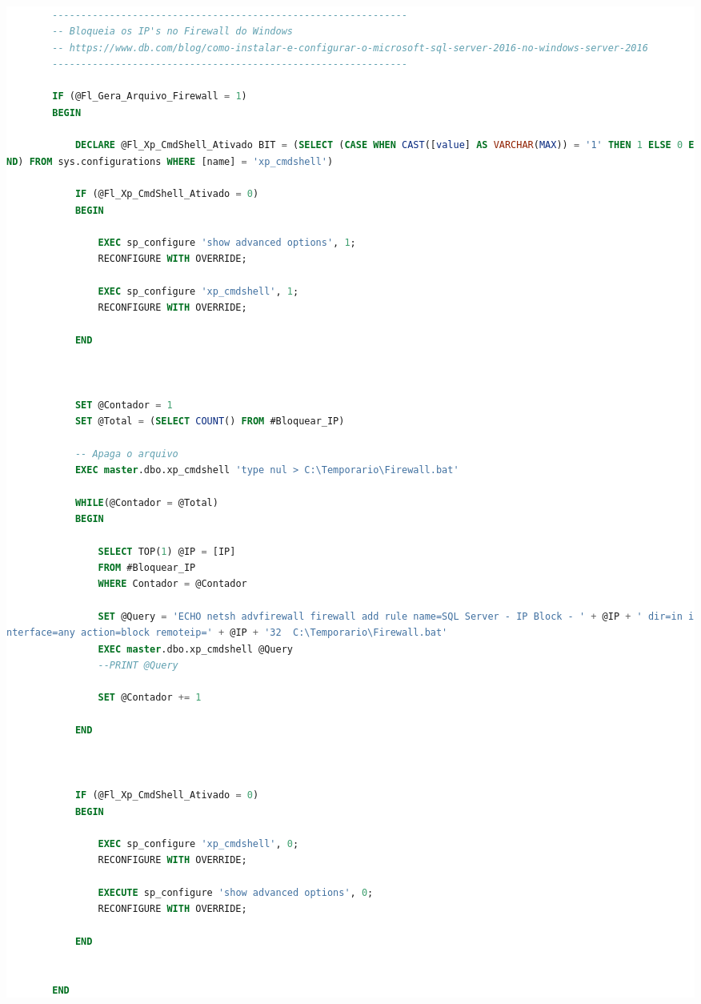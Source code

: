 ```sql
        --------------------------------------------------------------
        -- Bloqueia os IP's no Firewall do Windows
        -- https://www.db.com/blog/como-instalar-e-configurar-o-microsoft-sql-server-2016-no-windows-server-2016
        --------------------------------------------------------------

        IF (@Fl_Gera_Arquivo_Firewall = 1)
        BEGIN

            DECLARE @Fl_Xp_CmdShell_Ativado BIT = (SELECT (CASE WHEN CAST([value] AS VARCHAR(MAX)) = '1' THEN 1 ELSE 0 END) FROM sys.configurations WHERE [name] = 'xp_cmdshell')
 
            IF (@Fl_Xp_CmdShell_Ativado = 0)
            BEGIN
 
                EXEC sp_configure 'show advanced options', 1;
                RECONFIGURE WITH OVERRIDE;
    
                EXEC sp_configure 'xp_cmdshell', 1;
                RECONFIGURE WITH OVERRIDE;
    
            END



            SET @Contador = 1
            SET @Total = (SELECT COUNT() FROM #Bloquear_IP)
    
            -- Apaga o arquivo
            EXEC master.dbo.xp_cmdshell 'type nul > C:\Temporario\Firewall.bat'

            WHILE(@Contador = @Total)
            BEGIN
        
                SELECT TOP(1) @IP = [IP]
                FROM #Bloquear_IP
                WHERE Contador = @Contador

                SET @Query = 'ECHO netsh advfirewall firewall add rule name=SQL Server - IP Block - ' + @IP + ' dir=in interface=any action=block remoteip=' + @IP + '32  C:\Temporario\Firewall.bat'
                EXEC master.dbo.xp_cmdshell @Query
                --PRINT @Query

                SET @Contador += 1

            END



            IF (@Fl_Xp_CmdShell_Ativado = 0)
            BEGIN
 
                EXEC sp_configure 'xp_cmdshell', 0;
                RECONFIGURE WITH OVERRIDE;
 
                EXECUTE sp_configure 'show advanced options', 0;
                RECONFIGURE WITH OVERRIDE;
 
            END


        END

```
